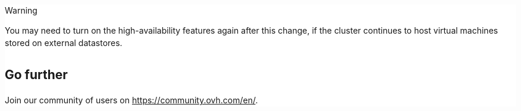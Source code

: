 > [!warning]
>
> You may need to turn on the high-availability features again after this change, if the cluster continues to host virtual machines stored on external datastores.
>

## Go further

Join our community of users on <https://community.ovh.com/en/>.
